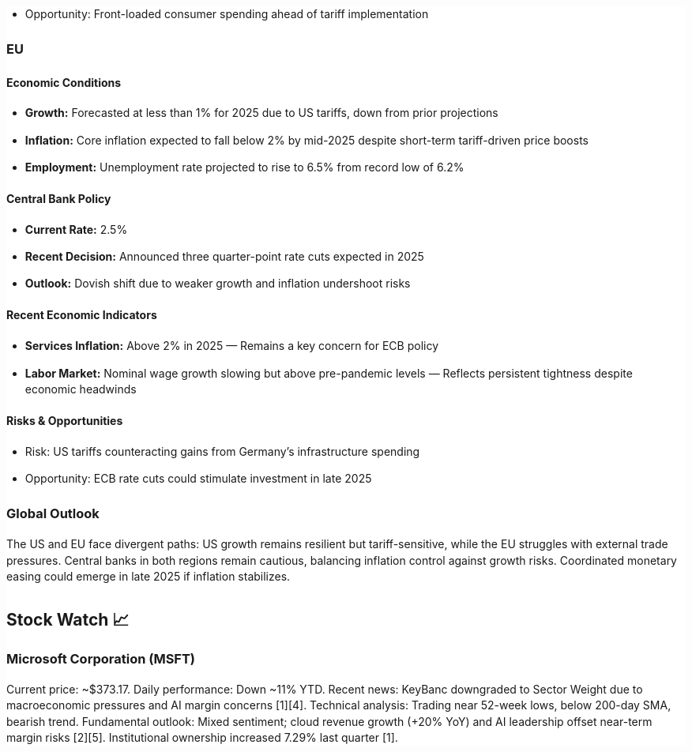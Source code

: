 - Opportunity: Front-loaded consumer spending ahead of tariff implementation



### EU

#### Economic Conditions

- **Growth:** Forecasted at less than 1% for 2025 due to US tariffs, down from prior projections

- **Inflation:** Core inflation expected to fall below 2% by mid-2025 despite short-term tariff-driven price boosts

- **Employment:** Unemployment rate projected to rise to 6.5% from record low of 6.2%


#### Central Bank Policy

- **Current Rate:** 2.5%

- **Recent Decision:** Announced three quarter-point rate cuts expected in 2025

- **Outlook:** Dovish shift due to weaker growth and inflation undershoot risks


#### Recent Economic Indicators

- **Services Inflation:** Above 2% in 2025 — Remains a key concern for ECB policy

- **Labor Market:** Nominal wage growth slowing but above pre-pandemic levels — Reflects persistent tightness despite economic headwinds



#### Risks & Opportunities

- Risk: US tariffs counteracting gains from Germany’s infrastructure spending

- Opportunity: ECB rate cuts could stimulate investment in late 2025



### Global Outlook

The US and EU face divergent paths: US growth remains resilient but tariff-sensitive, while the EU struggles with external trade pressures. Central banks in both regions remain cautious, balancing inflation control against growth risks. Coordinated monetary easing could emerge in late 2025 if inflation stabilizes.


## Stock Watch 📈

### Microsoft Corporation (MSFT)

Current price: ~$373.17. Daily performance: Down ~11% YTD. Recent news: KeyBanc downgraded to Sector Weight due to macroeconomic pressures and AI margin concerns [1][4]. Technical analysis: Trading near 52-week lows, below 200-day SMA, bearish trend. Fundamental outlook: Mixed sentiment; cloud revenue growth (+20% YoY) and AI leadership offset near-term margin risks [2][5]. Institutional ownership increased 7.29% last quarter [1].
